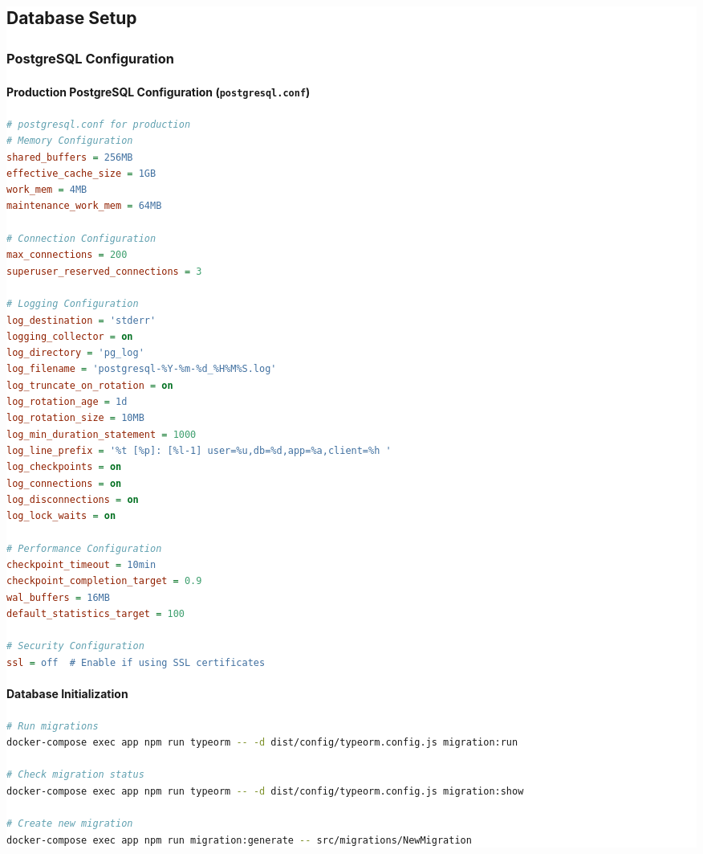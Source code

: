 ## Database Setup

### PostgreSQL Configuration

#### Production PostgreSQL Configuration (`postgresql.conf`)

```ini
# postgresql.conf for production
# Memory Configuration
shared_buffers = 256MB
effective_cache_size = 1GB
work_mem = 4MB
maintenance_work_mem = 64MB

# Connection Configuration
max_connections = 200
superuser_reserved_connections = 3

# Logging Configuration
log_destination = 'stderr'
logging_collector = on
log_directory = 'pg_log'
log_filename = 'postgresql-%Y-%m-%d_%H%M%S.log'
log_truncate_on_rotation = on
log_rotation_age = 1d
log_rotation_size = 10MB
log_min_duration_statement = 1000
log_line_prefix = '%t [%p]: [%l-1] user=%u,db=%d,app=%a,client=%h '
log_checkpoints = on
log_connections = on
log_disconnections = on
log_lock_waits = on

# Performance Configuration
checkpoint_timeout = 10min
checkpoint_completion_target = 0.9
wal_buffers = 16MB
default_statistics_target = 100

# Security Configuration
ssl = off  # Enable if using SSL certificates
```

#### Database Initialization

```bash
# Run migrations
docker-compose exec app npm run typeorm -- -d dist/config/typeorm.config.js migration:run

# Check migration status
docker-compose exec app npm run typeorm -- -d dist/config/typeorm.config.js migration:show

# Create new migration
docker-compose exec app npm run migration:generate -- src/migrations/NewMigration
```
